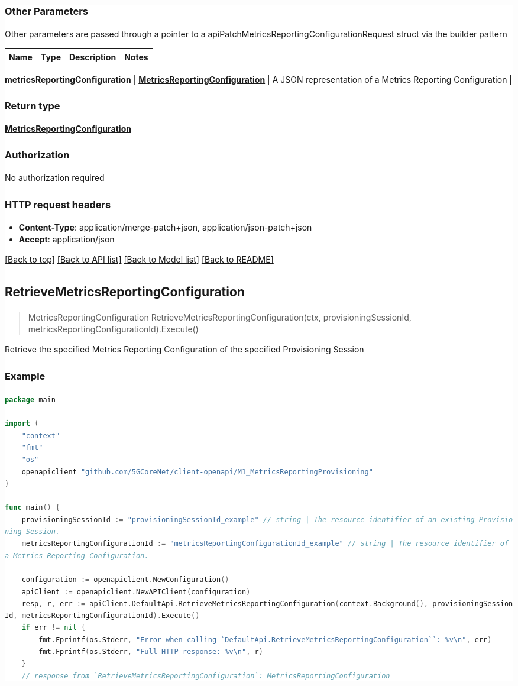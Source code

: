 ### Other Parameters

Other parameters are passed through a pointer to a apiPatchMetricsReportingConfigurationRequest struct via the builder pattern


Name | Type | Description  | Notes
------------- | ------------- | ------------- | -------------


 **metricsReportingConfiguration** | [**MetricsReportingConfiguration**](MetricsReportingConfiguration.md) | A JSON representation of a Metrics Reporting Configuration | 

### Return type

[**MetricsReportingConfiguration**](MetricsReportingConfiguration.md)

### Authorization

No authorization required

### HTTP request headers

- **Content-Type**: application/merge-patch+json, application/json-patch+json
- **Accept**: application/json

[[Back to top]](#) [[Back to API list]](../README.md#documentation-for-api-endpoints)
[[Back to Model list]](../README.md#documentation-for-models)
[[Back to README]](../README.md)


## RetrieveMetricsReportingConfiguration

> MetricsReportingConfiguration RetrieveMetricsReportingConfiguration(ctx, provisioningSessionId, metricsReportingConfigurationId).Execute()

Retrieve the specified Metrics Reporting Configuration of the specified Provisioning Session

### Example

```go
package main

import (
    "context"
    "fmt"
    "os"
    openapiclient "github.com/5GCoreNet/client-openapi/M1_MetricsReportingProvisioning"
)

func main() {
    provisioningSessionId := "provisioningSessionId_example" // string | The resource identifier of an existing Provisioning Session.
    metricsReportingConfigurationId := "metricsReportingConfigurationId_example" // string | The resource identifier of a Metrics Reporting Configuration.

    configuration := openapiclient.NewConfiguration()
    apiClient := openapiclient.NewAPIClient(configuration)
    resp, r, err := apiClient.DefaultApi.RetrieveMetricsReportingConfiguration(context.Background(), provisioningSessionId, metricsReportingConfigurationId).Execute()
    if err != nil {
        fmt.Fprintf(os.Stderr, "Error when calling `DefaultApi.RetrieveMetricsReportingConfiguration``: %v\n", err)
        fmt.Fprintf(os.Stderr, "Full HTTP response: %v\n", r)
    }
    // response from `RetrieveMetricsReportingConfiguration`: MetricsReportingConfiguration
```